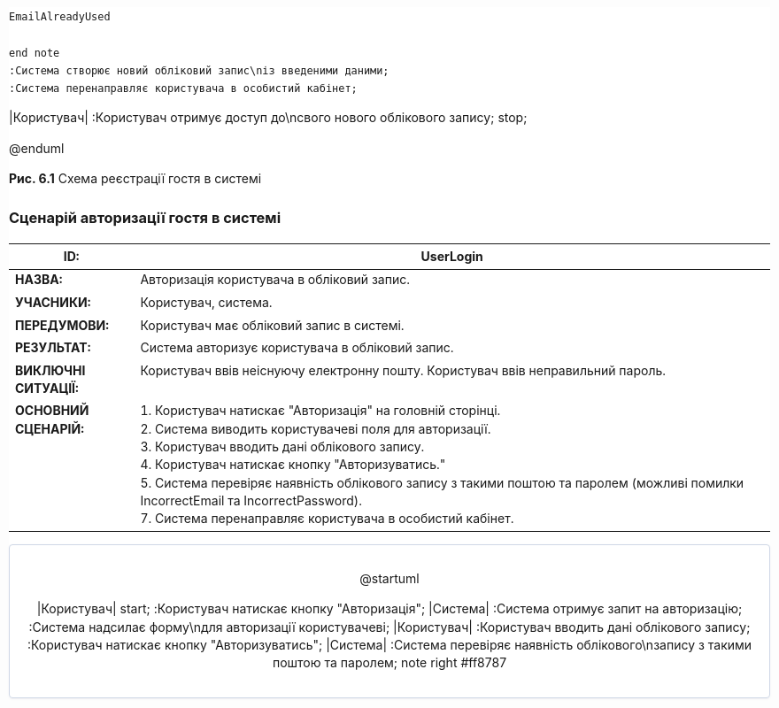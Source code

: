     EmailAlreadyUsed

    end note
    :Система створює новий обліковий запис\nіз введеними даними;
    :Система перенаправляє користувача в особистий кабінет;
|Користувач|
:Користувач отримує доступ до\nсвого нового облікового запису;
stop;

@enduml

**Рис. 6.1** Схема реєстрації гостя в системі

</center>

### Сценарій авторизації гостя в системі
| **ID:**                | UserLogin                                                                                                                                                                                                                                                                                                                                                                                                                         |
|------------------------|-----------------------------------------------------------------------------------------------------------------------------------------------------------------------------------------------------------------------------------------------------------------------------------------------------------------------------------------------------------------------------------------------------------------------------------|
| **НАЗВА:**             | Авторизація користувача в обліковий запис.                                                                                                                                                                                                                                                                                                                                                                                        |
| **УЧАСНИКИ:**          | Користувач, система.                                                                                                                                                                                                                                                                                                                                                                                                              |                                                                              
| **ПЕРЕДУМОВИ:**        | Користувач має обліковий запис в системі.                                                                                                                                                                                                                                                                                                                                                                                         |                                                                                              
| **РЕЗУЛЬТАТ:**         | Система авторизує користувача в обліковий запис.                                                                                                                                                                                                                                                                                                                                                                                  |
| **ВИКЛЮЧНІ СИТУАЦІЇ:** | Користувач ввів неіснуючу електронну пошту. Користувач ввів неправильний пароль.                                                                                                                                                                                                                                                                                                                                                  |
| **ОСНОВНИЙ СЦЕНАРІЙ:** | 1. Користувач натискає "Авторизація" на головній сторінці.<br/>2. Система виводить користувачеві поля для авторизації.<br/>3. Користувач вводить дані облікового запису.<br/>4. Користувач натискає кнопку "Авторизуватись."<br/>5. Система перевіряє наявність облікового запису з такими поштою та паролем (можливі помилки IncorrectEmail та IncorrectPassword).<br/>7. Система перенаправляє користувача в особистий кабінет. |

<center style="
    border-radius:4px;
    border: 1px solid #cfd7e6;
    box-shadow: 0 1px 3px 0 rgba(89,105,129,.05), 0 1px 1px 0 rgba(0,0,0,.025);
    padding: 1em;"
>

@startuml

|Користувач|
start;
:Користувач натискає кнопку "Авторизація";
|Система|
:Система отримує запит на авторизацію;
:Система надсилає форму\nдля авторизації користувачеві;
|Користувач|
:Користувач вводить дані облікового запису;
:Користувач натискає кнопку "Авторизуватись";
|Система|
:Система перевіряє наявність облікового\nзапису з такими поштою та паролем;
note right #ff8787
